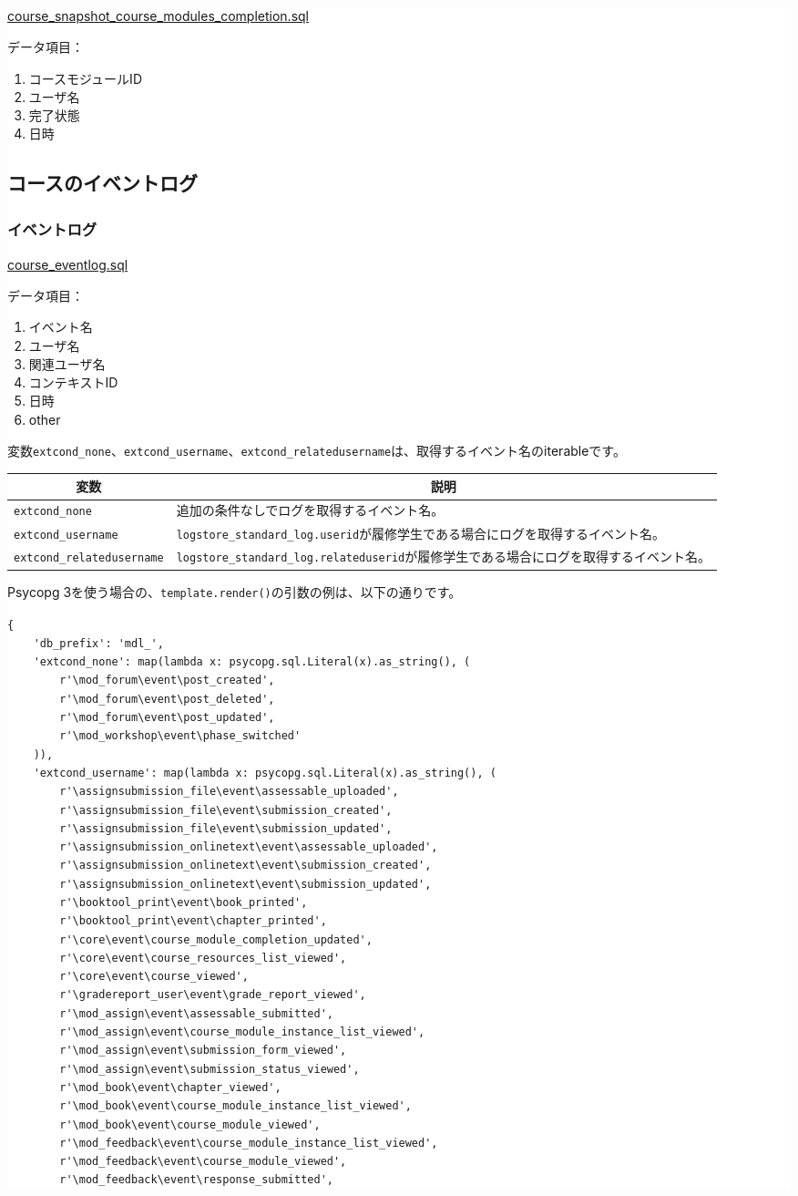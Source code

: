 [course_snapshot_course_modules_completion.sql](course_snapshot_course_modules_completion.sql)

データ項目：
1. コースモジュールID
2. ユーザ名
3. 完了状態
4. 日時

## コースのイベントログ

### イベントログ

[course_eventlog.sql](course_eventlog.sql)

データ項目：
1. イベント名
2. ユーザ名
3. 関連ユーザ名
4. コンテキストID
5. 日時
6. other

変数`extcond_none`、`extcond_username`、`extcond_relatedusername`は、取得するイベント名のiterableです。

| 変数 | 説明 |
| --- | --- |
| `extcond_none` | 追加の条件なしでログを取得するイベント名。 |
| `extcond_username` | `logstore_standard_log.userid`が履修学生である場合にログを取得するイベント名。 |
| `extcond_relatedusername` | `logstore_standard_log.relateduserid`が履修学生である場合にログを取得するイベント名。 |

Psycopg 3を使う場合の、`template.render()`の引数の例は、以下の通りです。

```
{
	'db_prefix': 'mdl_',
	'extcond_none': map(lambda x: psycopg.sql.Literal(x).as_string(), (
		r'\mod_forum\event\post_created',
		r'\mod_forum\event\post_deleted',
		r'\mod_forum\event\post_updated',
		r'\mod_workshop\event\phase_switched'
	)),
	'extcond_username': map(lambda x: psycopg.sql.Literal(x).as_string(), (
		r'\assignsubmission_file\event\assessable_uploaded',
		r'\assignsubmission_file\event\submission_created',
		r'\assignsubmission_file\event\submission_updated',
		r'\assignsubmission_onlinetext\event\assessable_uploaded',
		r'\assignsubmission_onlinetext\event\submission_created',
		r'\assignsubmission_onlinetext\event\submission_updated',
		r'\booktool_print\event\book_printed',
		r'\booktool_print\event\chapter_printed',
		r'\core\event\course_module_completion_updated',
		r'\core\event\course_resources_list_viewed',
		r'\core\event\course_viewed',
		r'\gradereport_user\event\grade_report_viewed',
		r'\mod_assign\event\assessable_submitted',
		r'\mod_assign\event\course_module_instance_list_viewed',
		r'\mod_assign\event\submission_form_viewed',
		r'\mod_assign\event\submission_status_viewed',
		r'\mod_book\event\chapter_viewed',
		r'\mod_book\event\course_module_instance_list_viewed',
		r'\mod_book\event\course_module_viewed',
		r'\mod_feedback\event\course_module_instance_list_viewed',
		r'\mod_feedback\event\course_module_viewed',
		r'\mod_feedback\event\response_submitted',
```